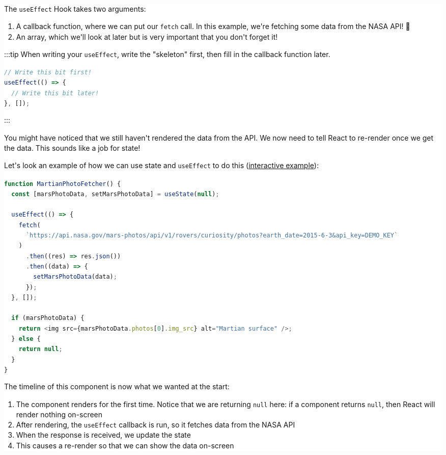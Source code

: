 The `useEffect` Hook takes two arguments:

1. A callback function, where we can put our `fetch` call. In this example, we're fetching some data from the NASA API! 🚀
2. An array, which we'll look at later but is very important that you don't forget it!

:::tip
When writing your `useEffect`, write the "skeleton" first, then fill in the callback function later.

```js
// Write this bit first!
useEffect(() => {
  // Write this bit later!
}, []);
```

:::

You might have noticed that we still haven't rendered the data from the API. We now need to tell React to re-render once we get the data. This sounds like a job for state!

Let's look an example of how we can use state and `useEffect` to do this ([interactive example](https://codesandbox.io/s/using-the-useeffect-hook-jtz5u?file=/src/MartianPhotoFetcher.js)):

```js
function MartianPhotoFetcher() {
  const [marsPhotoData, setMarsPhotoData] = useState(null);

  useEffect(() => {
    fetch(
      `https://api.nasa.gov/mars-photos/api/v1/rovers/curiosity/photos?earth_date=2015-6-3&api_key=DEMO_KEY`
    )
      .then((res) => res.json())
      .then((data) => {
        setMarsPhotoData(data);
      });
  }, []);

  if (marsPhotoData) {
    return <img src={marsPhotoData.photos[0].img_src} alt="Martian surface" />;
  } else {
    return null;
  }
}
```

The timeline of this component is now what we wanted at the start:

1. The component renders for the first time. Notice that we are returning `null` here: if a component returns `null`, then React will render nothing on-screen
2. After rendering, the `useEffect` callback is run, so it fetches data from the NASA API
3. When the response is received, we update the state
4. This causes a re-render so that we can show the data on-screen
